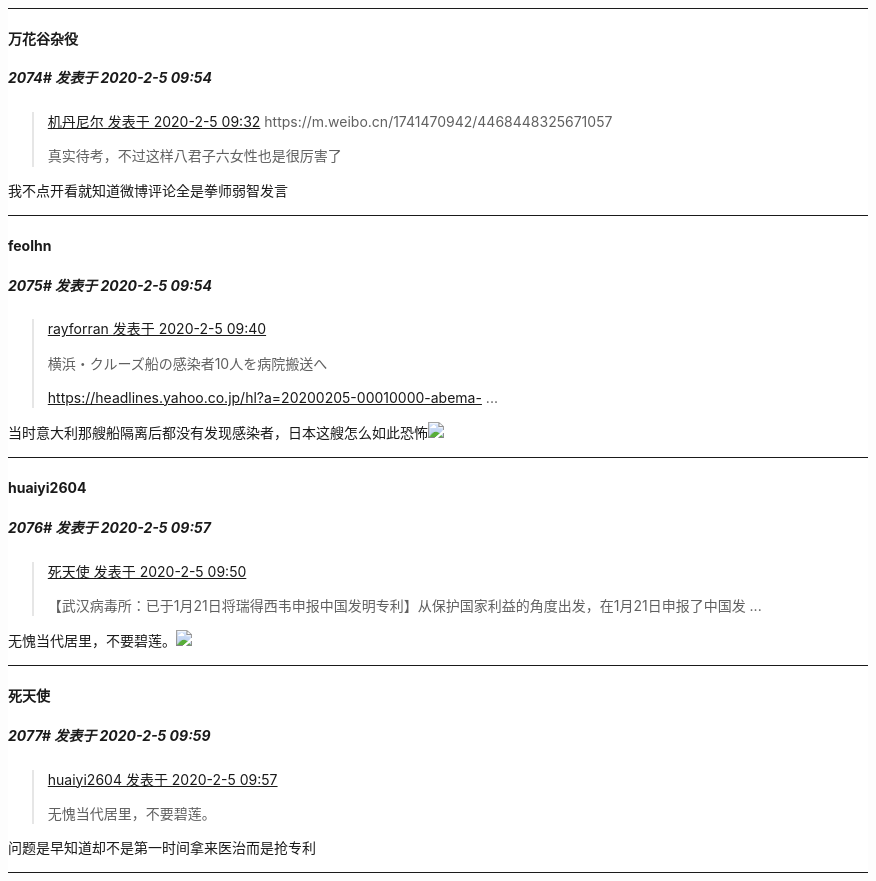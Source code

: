 
*****

####  万花谷杂役  
##### 2074#       发表于 2020-2-5 09:54


<blockquote><a href="httphttps://bbs.saraba1st.com/2b/forum.php?mod=redirect&amp;goto=findpost&amp;pid=46330562&amp;ptid=1911928" target="_blank">机丹尼尔 发表于 2020-2-5 09:32</a>
https://m.weibo.cn/1741470942/4468448325671057

真实待考，不过这样八君子六女性也是很厉害了</blockquote>
我不点开看就知道微博评论全是拳师弱智发言


*****

####  feolhn  
##### 2075#       发表于 2020-2-5 09:54


<blockquote><a href="httphttps://bbs.saraba1st.com/2b/forum.php?mod=redirect&amp;goto=findpost&amp;pid=46330610&amp;ptid=1911928" target="_blank">rayforran 发表于 2020-2-5 09:40</a>

横浜・クルーズ船の感染者10人を病院搬送へ

https://headlines.yahoo.co.jp/hl?a=20200205-00010000-abema- ...</blockquote>
当时意大利那艘船隔离后都没有发现感染者，日本这艘怎么如此恐怖<img src="https://static.saraba1st.com/image/smiley/face2017/109.png" referrerpolicy="no-referrer">


*****

####  huaiyi2604  
##### 2076#       发表于 2020-2-5 09:57


<blockquote><a href="httphttps://bbs.saraba1st.com/2b/forum.php?mod=redirect&amp;goto=findpost&amp;pid=46330664&amp;ptid=1911928" target="_blank">死天使 发表于 2020-2-5 09:50</a>

【武汉病毒所：已于1月21日将瑞得西韦申报中国发明专利】从保护国家利益的角度出发，在1月21日申报了中国发 ...</blockquote>
无愧当代居里，不要碧莲。<img src="https://static.saraba1st.com/image/smiley/face2017/230.gif" referrerpolicy="no-referrer">


*****

####  死天使  
##### 2077#       发表于 2020-2-5 09:59


<blockquote><a href="httphttps://bbs.saraba1st.com/2b/forum.php?mod=redirect&amp;goto=findpost&amp;pid=46330717&amp;ptid=1911928" target="_blank">huaiyi2604 发表于 2020-2-5 09:57</a>

无愧当代居里，不要碧莲。</blockquote>
问题是早知道却不是第一时间拿来医治而是抢专利


*****
